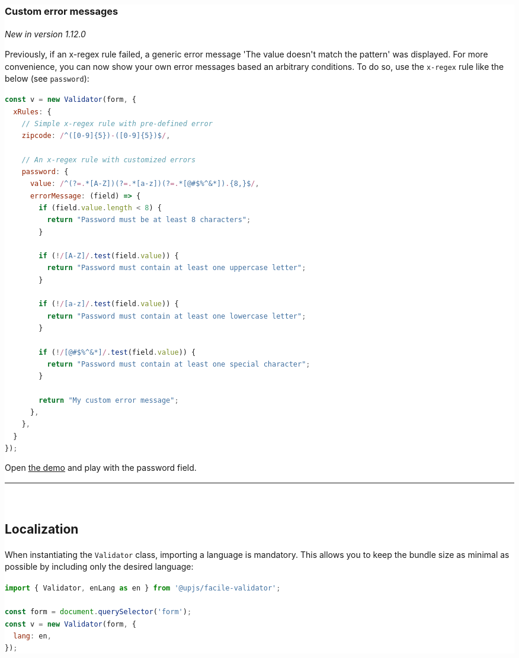 ### Custom error messages
_New in version 1.12.0_ 

Previously, if an x-regex rule failed, a generic error message 'The value doesn't match the pattern' was displayed. For more convenience, you can now show your own error messages based an arbitrary conditions. To do so, use the `x-regex` rule like the below (see `password`):
```js
const v = new Validator(form, {
  xRules: {
    // Simple x-regex rule with pre-defined error
    zipcode: /^([0-9]{5})-([0-9]{5})$/,

    // An x-regex rule with customized errors
    password: {
      value: /^(?=.*[A-Z])(?=.*[a-z])(?=.*[@#$%^&*]).{8,}$/,
      errorMessage: (field) => {
        if (field.value.length < 8) {
          return "Password must be at least 8 characters";
        }
  
        if (!/[A-Z]/.test(field.value)) {
          return "Password must contain at least one uppercase letter";
        }
  
        if (!/[a-z]/.test(field.value)) {
          return "Password must contain at least one lowercase letter";
        }
  
        if (!/[@#$%^&*]/.test(field.value)) {
          return "Password must contain at least one special character";
        }
  
        return "My custom error message";
      },
    },
  }
});
```
Open [the demo](https://upjs.github.io/facile-validator/) and play with the password field.

---

<br/>

## Localization
When instantiating the `Validator` class, importing a language is mandatory. This allows you to keep the bundle size as minimal as possible by including only the desired language:
```javascript
import { Validator, enLang as en } from '@upjs/facile-validator';

const form = document.querySelector('form');
const v = new Validator(form, {
  lang: en,
});
```


[npm-version-src]: https://img.shields.io/npm/v/@upjs/facile-validator/latest.svg
[npm-version-href]: https://npmjs.com/package/@upjs/facile-validator
[npm-downloads-src]: https://img.shields.io/npm/dt/@upjs/facile-validator.svg
[npm-downloads-href]: https://npmjs.com/package/@upjs/facile-validator
[github-actions-ci-src]: https://github.com/upjs/facile-validator/workflows/verify/badge.svg
[github-actions-ci-href]: https://github.com/upjs/facile-validator/actions/workflows/verify.yml
[license-src]: https://img.shields.io/npm/l/@upjs/facile-validator.svg
[license-href]: https://npmjs.com/package/@upjs/facile-validator